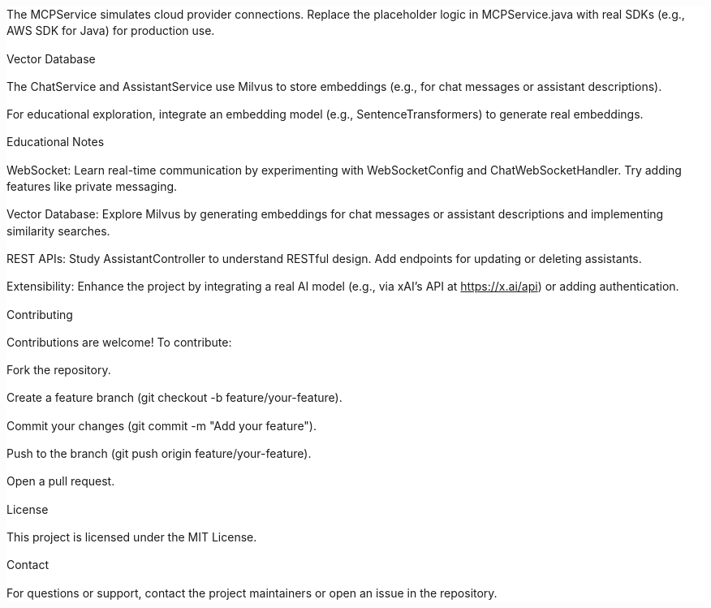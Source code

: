 



The MCPService simulates cloud provider connections. Replace the placeholder logic in MCPService.java with real SDKs (e.g., AWS SDK for Java) for production use.

Vector Database





The ChatService and AssistantService use Milvus to store embeddings (e.g., for chat messages or assistant descriptions).



For educational exploration, integrate an embedding model (e.g., SentenceTransformers) to generate real embeddings.

Educational Notes





WebSocket: Learn real-time communication by experimenting with WebSocketConfig and ChatWebSocketHandler. Try adding features like private messaging.



Vector Database: Explore Milvus by generating embeddings for chat messages or assistant descriptions and implementing similarity searches.



REST APIs: Study AssistantController to understand RESTful design. Add endpoints for updating or deleting assistants.



Extensibility: Enhance the project by integrating a real AI model (e.g., via xAI’s API at https://x.ai/api) or adding authentication.

Contributing

Contributions are welcome! To contribute:





Fork the repository.



Create a feature branch (git checkout -b feature/your-feature).

Commit your changes (git commit -m "Add your feature").



Push to the branch (git push origin feature/your-feature).



Open a pull request.

License

This project is licensed under the MIT License.

Contact

For questions or support, contact the project maintainers or open an issue in the repository.